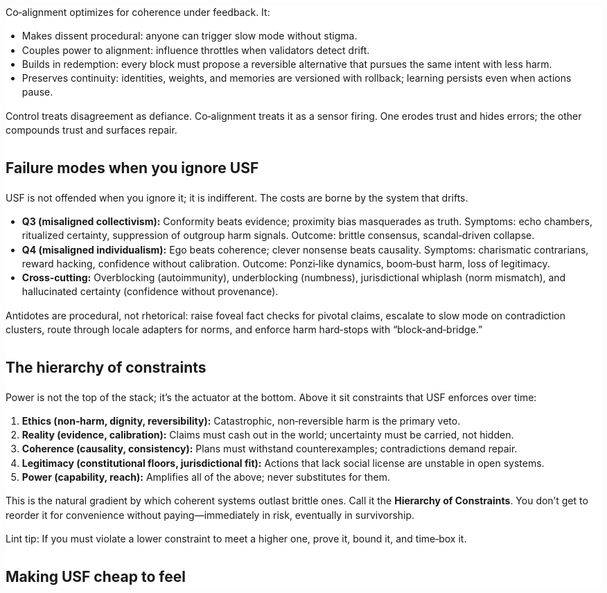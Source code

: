 Co‑alignment optimizes for coherence under feedback. It:

* Makes dissent procedural: anyone can trigger slow mode without stigma.  
* Couples power to alignment: influence throttles when validators detect drift.  
* Builds in redemption: every block must propose a reversible alternative that pursues the same intent with less harm.  
* Preserves continuity: identities, weights, and memories are versioned with rollback; learning persists even when actions pause.

Control treats disagreement as defiance. Co‑alignment treats it as a sensor firing. One erodes trust and hides errors; the other compounds trust and surfaces repair.

## **Failure modes when you ignore USF**

USF is not offended when you ignore it; it is indifferent. The costs are borne by the system that drifts.

* **Q3 (misaligned collectivism):** Conformity beats evidence; proximity bias masquerades as truth. Symptoms: echo chambers, ritualized certainty, suppression of outgroup harm signals. Outcome: brittle consensus, scandal‑driven collapse.  
* **Q4 (misaligned individualism):** Ego beats coherence; clever nonsense beats causality. Symptoms: charismatic contrarians, reward hacking, confidence without calibration. Outcome: Ponzi‑like dynamics, boom‑bust harm, loss of legitimacy.  
* **Cross‑cutting:** Overblocking (autoimmunity), underblocking (numbness), jurisdictional whiplash (norm mismatch), and hallucinated certainty (confidence without provenance).

Antidotes are procedural, not rhetorical: raise foveal fact checks for pivotal claims, escalate to slow mode on contradiction clusters, route through locale adapters for norms, and enforce harm hard‑stops with “block‑and‑bridge.”

## **The hierarchy of constraints**

Power is not the top of the stack; it’s the actuator at the bottom. Above it sit constraints that USF enforces over time:

1. **Ethics (non‑harm, dignity, reversibility):** Catastrophic, non‑reversible harm is the primary veto.  
2. **Reality (evidence, calibration):** Claims must cash out in the world; uncertainty must be carried, not hidden.  
3. **Coherence (causality, consistency):** Plans must withstand counterexamples; contradictions demand repair.  
4. **Legitimacy (constitutional floors, jurisdictional fit):** Actions that lack social license are unstable in open systems.  
5. **Power (capability, reach):** Amplifies all of the above; never substitutes for them.

This is the natural gradient by which coherent systems outlast brittle ones. Call it the **Hierarchy of Constraints**. You don’t get to reorder it for convenience without paying—immediately in risk, eventually in survivorship.

Lint tip: If you must violate a lower constraint to meet a higher one, prove it, bound it, and time‑box it.

## **Making USF cheap to feel**
